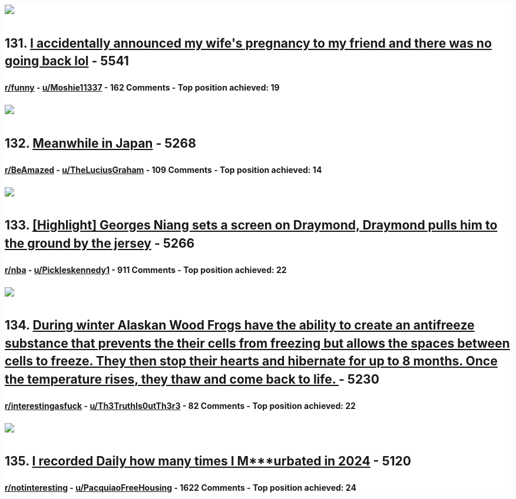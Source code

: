 <a href="https://v.redd.it/h1c06pjy46ae1"><img src="https://external-preview.redd.it/bXQ5dTZwank0NmFlMXFUmQixV6JNolLLRpDrq3Br6YpkTFF9RPF2wnhSeVma.png?width=140&amp;height=78&amp;crop=140:78,smart&amp;format=jpg&amp;v=enabled&amp;lthumb=true&amp;s=818fcefde1bd3a94b67160c9dcdde19c578d899e"></img></a>

## 131. [I accidentally announced my wife's pregnancy to my friend and there was no going back lol](http://reddit.com/r/funny/comments/1hqoq06/i_accidentally_announced_my_wifes_pregnancy_to_my/) - 5541
#### [r/funny](http://reddit.com/r/funny) - [u/Moshie11337](http://reddit.com/u/Moshie11337) - 162 Comments - Top position achieved: 19

<a href="https://v.redd.it/3o4rbw0m79ae1"><img src="https://external-preview.redd.it/ZzVqaDZpeGw3OWFlMUz__n2OQAodwmLEB8icD45VPog_1w5kMvxxAlj0f_OS.png?width=140&amp;height=78&amp;crop=140:78,smart&amp;format=jpg&amp;v=enabled&amp;lthumb=true&amp;s=0b25aad6b21162a2b9e6b921f610d2186c01f3c0"></img></a>

## 132. [Meanwhile in Japan](http://reddit.com/r/BeAmazed/comments/1hqamsc/meanwhile_in_japan/) - 5268
#### [r/BeAmazed](http://reddit.com/r/BeAmazed) - [u/TheLuciusGraham](http://reddit.com/u/TheLuciusGraham) - 109 Comments - Top position achieved: 14

<a href="https://v.redd.it/rcuzk7a8c5ae1"><img src="https://external-preview.redd.it/Ym5kdTJjZTljNWFlMbLjdcbbh1k8WCN0Qzp7NGg8lsZJn-XtY-BlEXUQletE.png?width=140&amp;height=112&amp;crop=140:112,smart&amp;format=jpg&amp;v=enabled&amp;lthumb=true&amp;s=e2002edcaec1d27a5d1a3cd07679432c3dc7af14"></img></a>

## 133. [[Highlight] Georges Niang sets a screen on Draymond, Draymond pulls him to the ground by the jersey](http://reddit.com/r/nba/comments/1hq5zeq/highlight_georges_niang_sets_a_screen_on_draymond/) - 5266
#### [r/nba](http://reddit.com/r/nba) - [u/Pickleskennedy1](http://reddit.com/u/Pickleskennedy1) - 911 Comments - Top position achieved: 22

<a href="https://streamable.com/1ai6i4"><img src="https://b.thumbs.redditmedia.com/xDVRl7RouTClBHB9Cnk_6Wy3qnOfywKH8U2o29a9aQk.jpg"></img></a>

## 134. [During winter Alaskan Wood Frogs have the ability to create an antifreeze substance that prevents the their cells from freezing but allows the spaces between cells to freeze.  They then stop their hearts and hibernate for up to 8 months. Once the temperature rises, they thaw and come back to life. ](http://reddit.com/r/interestingasfuck/comments/1hqsza2/during_winter_alaskan_wood_frogs_have_the_ability/) - 5230
#### [r/interestingasfuck](http://reddit.com/r/interestingasfuck) - [u/Th3TruthIs0utTh3r3](http://reddit.com/u/Th3TruthIs0utTh3r3) - 82 Comments - Top position achieved: 22

<a href="https://www.reddit.com/gallery/1hqsza2"><img src="https://b.thumbs.redditmedia.com/JlzKzkEu7OauIYKrzI3yEQrdOXi8l9X0wej383Zmmag.jpg"></img></a>

## 135. [I recorded Daily how many times I M***urbated in 2024](http://reddit.com/r/notinteresting/comments/1hqbfg2/i_recorded_daily_how_many_times_i_murbated_in_2024/) - 5120
#### [r/notinteresting](http://reddit.com/r/notinteresting) - [u/PacquiaoFreeHousing](http://reddit.com/u/PacquiaoFreeHousing) - 1622 Comments - Top position achieved: 24
